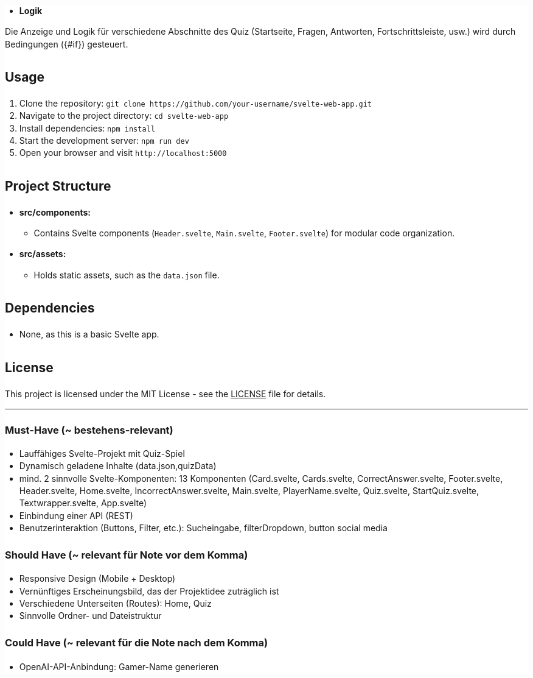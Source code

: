 
- **Logik**

Die Anzeige und Logik für verschiedene Abschnitte des Quiz (Startseite, Fragen, Antworten, Fortschrittsleiste, usw.) wird durch Bedingungen ({#if}) gesteuert.






## Usage

1. Clone the repository: `git clone https://github.com/your-username/svelte-web-app.git`
2. Navigate to the project directory: `cd svelte-web-app`
3. Install dependencies: `npm install`
4. Start the development server: `npm run dev`
5. Open your browser and visit `http://localhost:5000`

## Project Structure

- **src/components:**

  - Contains Svelte components (`Header.svelte`, `Main.svelte`, `Footer.svelte`) for modular code organization.

- **src/assets:**
  - Holds static assets, such as the `data.json` file.

## Dependencies

- None, as this is a basic Svelte app.

## License

This project is licensed under the MIT License - see the [LICENSE](LICENSE) file for details.

---





### Must-Have (~ bestehens-relevant)

- Lauffähiges Svelte-Projekt mit Quiz-Spiel
- Dynamisch geladene Inhalte (data.json,quizData)
- mind. 2 sinnvolle Svelte-Komponenten: 13 Komponenten (Card.svelte, Cards.svelte, CorrectAnswer.svelte, Footer.svelte, Header.svelte, Home.svelte, IncorrectAnswer.svelte, Main.svelte, PlayerName.svelte, Quiz.svelte, StartQuiz.svelte, Textwrapper.svelte, App.svelte)
- Einbindung einer API (REST)
- Benutzerinteraktion (Buttons, Filter, etc.): Sucheingabe, filterDropdown, button social media

### Should Have (~ relevant für Note vor dem Komma)

- Responsive Design (Mobile + Desktop)
- Vernünftiges Erscheinungsbild, das der Projektidee zuträglich ist
- Verschiedene Unterseiten (Routes): Home, Quiz 
- Sinnvolle Ordner- und Dateistruktur

### Could Have (~ relevant für die Note nach dem Komma)

- OpenAI-API-Anbindung: Gamer-Name generieren 



